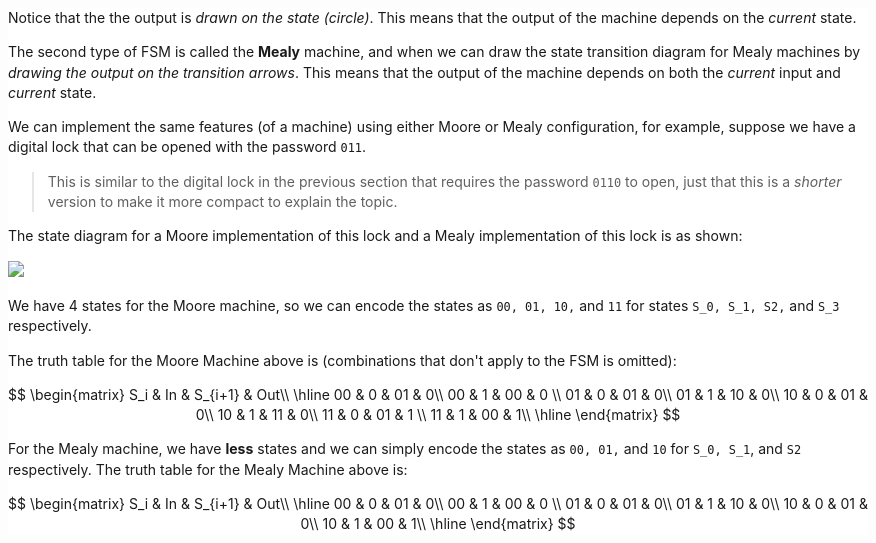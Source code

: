Notice that the the output is *drawn on the state (circle)*. This means that the output of the machine  depends on the *current* state. 

The second type of FSM is called the **Mealy** machine, and when we can draw the state transition diagram for Mealy machines by *drawing the output on the transition arrows*. This means that the output of the machine depends on both the *current* input and *current* state. 

We can implement the same features (of a machine) using either Moore or Mealy configuration, for example, suppose we have a digital lock that can be opened with the password `011`. 
> This is similar to the digital lock in the previous section that requires the password `0110` to open, just that this is a *shorter* version to make it more compact to explain the topic. 

The state diagram for a Moore implementation of this lock and a Mealy implementation of this lock is as shown: 

<img src="https://dropbox.com/s/yirju0klzdsbj9y/Q3.png?raw=1"   >


We have 4 states for the Moore machine, so we can encode the states as `00, 01, 10,` and `11` for states `S_0, S_1, S2,` and `S_3` respectively. 

The truth table for the Moore Machine above is (combinations that don't apply to the FSM is omitted):

$$
\begin{matrix}
S_i &  In & S_{i+1} & Out\\
\hline
00 & 0 & 01 & 0\\
00 & 1 & 00 & 0 \\
01 & 0 & 01 & 0\\
01 & 1 & 10 & 0\\
10 & 0 & 01 & 0\\
10 & 1 & 11 & 0\\
11 & 0 & 01 & 1 \\
11 & 1 & 00 & 1\\
\hline
\end{matrix}
$$


For the Mealy machine, we have **less** states and we can simply encode the states as `00, 01,` and `10` for `S_0, S_1`, and `S2` respectively. The truth table for the Mealy Machine above is:

$$
\begin{matrix}
S_i &  In & S_{i+1} & Out\\
\hline
00 & 0 & 01 & 0\\
00 & 1 & 00 & 0 \\
01 & 0 & 01 & 0\\
01 & 1 & 10 & 0\\
10 & 0 & 01 & 0\\
10 & 1 & 00 & 1\\
\hline
\end{matrix}
$$

